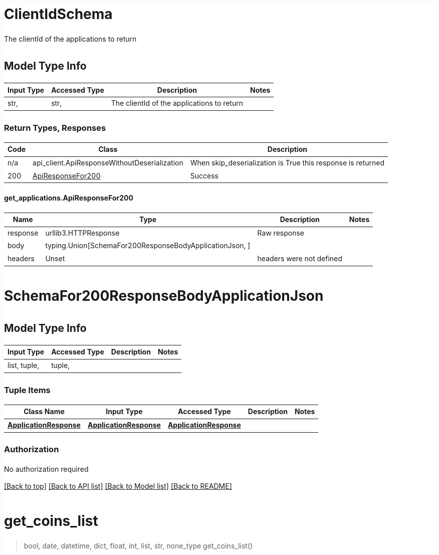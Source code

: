 # ClientIdSchema

The clientId of the applications to return

## Model Type Info
Input Type | Accessed Type | Description | Notes
------------ | ------------- | ------------- | -------------
str,  | str,  | The clientId of the applications to return | 

### Return Types, Responses

Code | Class | Description
------------- | ------------- | -------------
n/a | api_client.ApiResponseWithoutDeserialization | When skip_deserialization is True this response is returned
200 | [ApiResponseFor200](#get_applications.ApiResponseFor200) | Success

#### get_applications.ApiResponseFor200
Name | Type | Description  | Notes
------------- | ------------- | ------------- | -------------
response | urllib3.HTTPResponse | Raw response |
body | typing.Union[SchemaFor200ResponseBodyApplicationJson, ] |  |
headers | Unset | headers were not defined |

# SchemaFor200ResponseBodyApplicationJson

## Model Type Info
Input Type | Accessed Type | Description | Notes
------------ | ------------- | ------------- | -------------
list, tuple,  | tuple,  |  | 

### Tuple Items
Class Name | Input Type | Accessed Type | Description | Notes
------------- | ------------- | ------------- | ------------- | -------------
[**ApplicationResponse**]({{complexTypePrefix}}ApplicationResponse.md) | [**ApplicationResponse**]({{complexTypePrefix}}ApplicationResponse.md) | [**ApplicationResponse**]({{complexTypePrefix}}ApplicationResponse.md) |  | 

### Authorization

No authorization required

[[Back to top]](#__pageTop) [[Back to API list]](../../../README.md#documentation-for-api-endpoints) [[Back to Model list]](../../../README.md#documentation-for-models) [[Back to README]](../../../README.md)

# **get_coins_list**
<a name="get_coins_list"></a>
> bool, date, datetime, dict, float, int, list, str, none_type get_coins_list()
